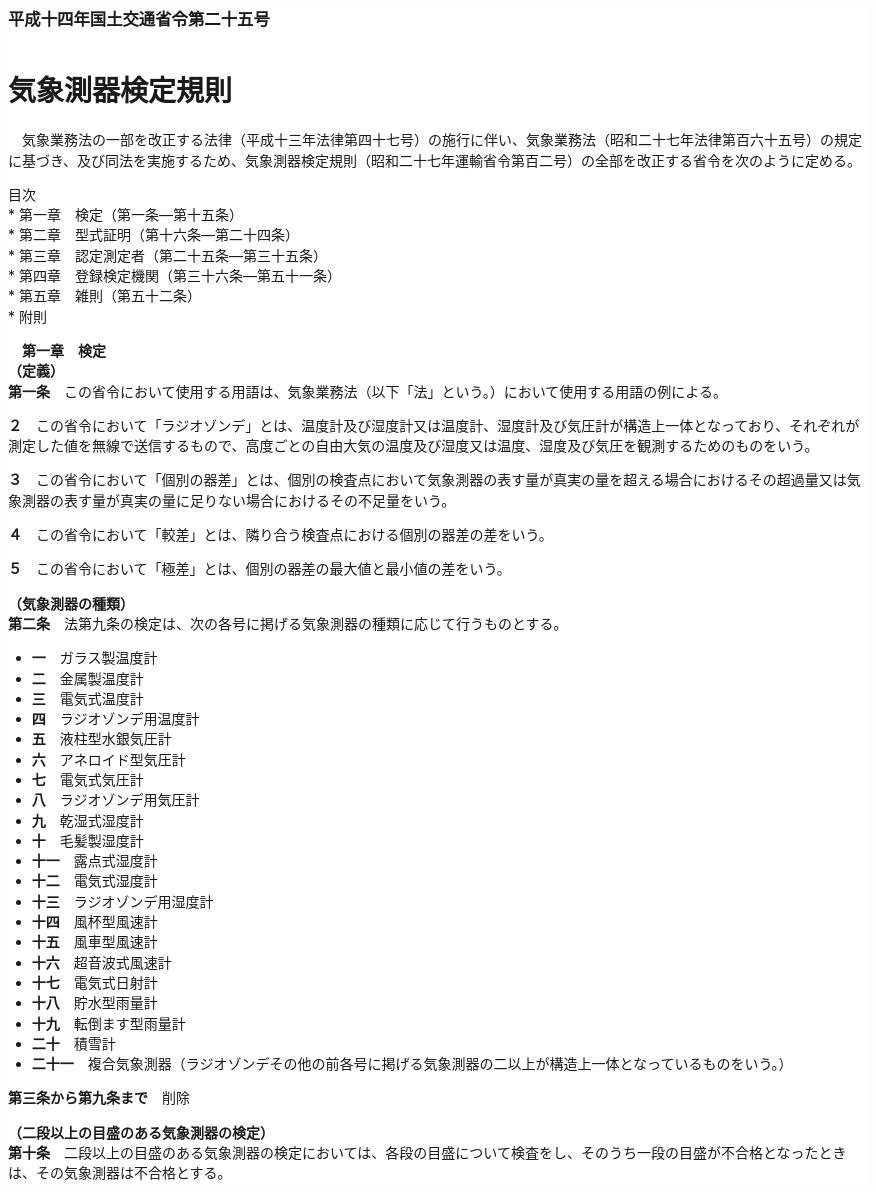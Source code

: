 ### 平成十四年国土交通省令第二十五号  
# 気象測器検定規則  
　気象業務法の一部を改正する法律（平成十三年法律第四十七号）の施行に伴い、気象業務法（昭和二十七年法律第百六十五号）の規定に基づき、及び同法を実施するため、気象測器検定規則（昭和二十七年運輸省令第百二号）の全部を改正する省令を次のように定める。  
  
目次  
	* 第一章　検定（第一条―第十五条）  
	* 第二章　型式証明（第十六条―第二十四条）  
	* 第三章　認定測定者（第二十五条―第三十五条）  
	* 第四章　登録検定機関（第三十六条―第五十一条）  
	* 第五章　雑則（第五十二条）  
	* 附則  
  
&emsp;**第一章　検定**  
**（定義）**  
**第一条**　この省令において使用する用語は、気象業務法（以下「法」という。）において使用する用語の例による。  
  
**２**　この省令において「ラジオゾンデ」とは、温度計及び湿度計又は温度計、湿度計及び気圧計が構造上一体となっており、それぞれが測定した値を無線で送信するもので、高度ごとの自由大気の温度及び湿度又は温度、湿度及び気圧を観測するためのものをいう。  
  
**３**　この省令において「個別の器差」とは、個別の検査点において気象測器の表す量が真実の量を超える場合におけるその超過量又は気象測器の表す量が真実の量に足りない場合におけるその不足量をいう。  
  
**４**　この省令において「較差」とは、隣り合う検査点における個別の器差の差をいう。  
  
**５**　この省令において「極差」とは、個別の器差の最大値と最小値の差をいう。  
  
**（気象測器の種類）**  
**第二条**　法第九条の検定は、次の各号に掲げる気象測器の種類に応じて行うものとする。  
* **一**　ガラス製温度計  
* **二**　金属製温度計  
* **三**　電気式温度計  
* **四**　ラジオゾンデ用温度計  
* **五**　液柱型水銀気圧計  
* **六**　アネロイド型気圧計  
* **七**　電気式気圧計  
* **八**　ラジオゾンデ用気圧計  
* **九**　乾湿式湿度計  
* **十**　毛髪製湿度計  
* **十一**　露点式湿度計  
* **十二**　電気式湿度計  
* **十三**　ラジオゾンデ用湿度計  
* **十四**　風杯型風速計  
* **十五**　風車型風速計  
* **十六**　超音波式風速計  
* **十七**　電気式日射計  
* **十八**　貯水型雨量計  
* **十九**　転倒ます型雨量計  
* **二十**　積雪計  
* **二十一**　複合気象測器（ラジオゾンデその他の前各号に掲げる気象測器の二以上が構造上一体となっているものをいう。）  
  
**第三条から第九条まで**　削除  
  
**（二段以上の目盛のある気象測器の検定）**  
**第十条**　二段以上の目盛のある気象測器の検定においては、各段の目盛について検査をし、そのうち一段の目盛が不合格となったときは、その気象測器は不合格とする。  
  